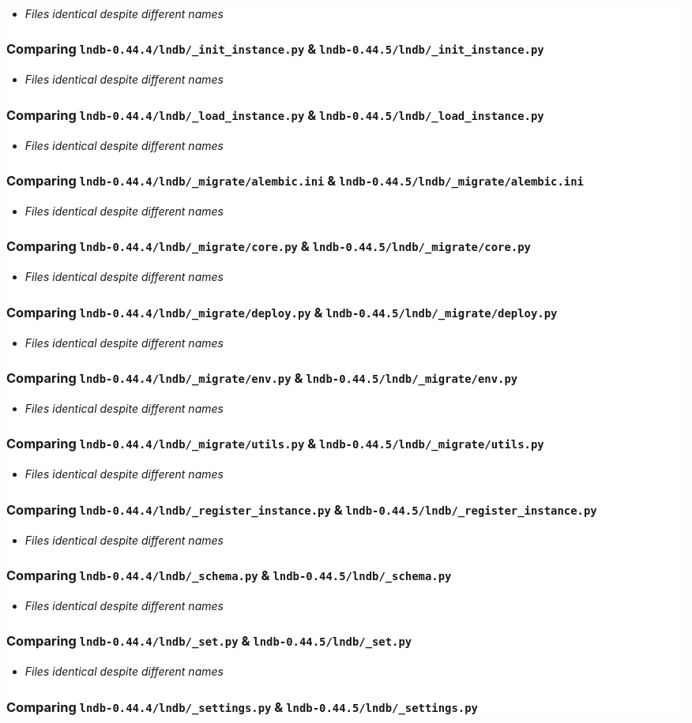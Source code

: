  * *Files identical despite different names*

### Comparing `lndb-0.44.4/lndb/_init_instance.py` & `lndb-0.44.5/lndb/_init_instance.py`

 * *Files identical despite different names*

### Comparing `lndb-0.44.4/lndb/_load_instance.py` & `lndb-0.44.5/lndb/_load_instance.py`

 * *Files identical despite different names*

### Comparing `lndb-0.44.4/lndb/_migrate/alembic.ini` & `lndb-0.44.5/lndb/_migrate/alembic.ini`

 * *Files identical despite different names*

### Comparing `lndb-0.44.4/lndb/_migrate/core.py` & `lndb-0.44.5/lndb/_migrate/core.py`

 * *Files identical despite different names*

### Comparing `lndb-0.44.4/lndb/_migrate/deploy.py` & `lndb-0.44.5/lndb/_migrate/deploy.py`

 * *Files identical despite different names*

### Comparing `lndb-0.44.4/lndb/_migrate/env.py` & `lndb-0.44.5/lndb/_migrate/env.py`

 * *Files identical despite different names*

### Comparing `lndb-0.44.4/lndb/_migrate/utils.py` & `lndb-0.44.5/lndb/_migrate/utils.py`

 * *Files identical despite different names*

### Comparing `lndb-0.44.4/lndb/_register_instance.py` & `lndb-0.44.5/lndb/_register_instance.py`

 * *Files identical despite different names*

### Comparing `lndb-0.44.4/lndb/_schema.py` & `lndb-0.44.5/lndb/_schema.py`

 * *Files identical despite different names*

### Comparing `lndb-0.44.4/lndb/_set.py` & `lndb-0.44.5/lndb/_set.py`

 * *Files identical despite different names*

### Comparing `lndb-0.44.4/lndb/_settings.py` & `lndb-0.44.5/lndb/_settings.py`
